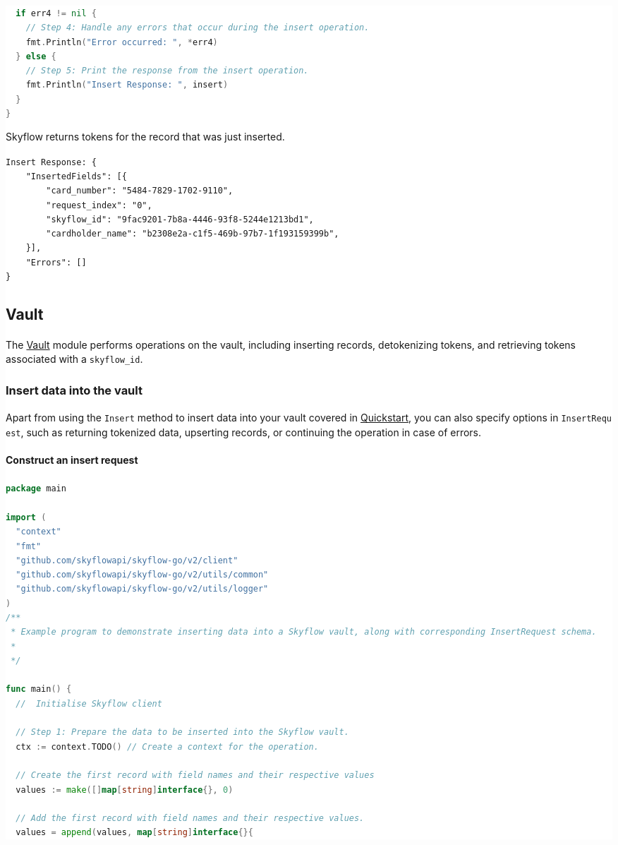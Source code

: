 ```go
  if err4 != nil {
    // Step 4: Handle any errors that occur during the insert operation.
    fmt.Println("Error occurred: ", *err4)
  } else {
    // Step 5: Print the response from the insert operation.
    fmt.Println("Insert Response: ", insert)
  }
}
```

Skyflow returns tokens for the record that was just inserted.
```Goscript
Insert Response: {
	"InsertedFields": [{
		"card_number": "5484-7829-1702-9110",
		"request_index": "0",
		"skyflow_id": "9fac9201-7b8a-4446-93f8-5244e1213bd1",
		"cardholder_name": "b2308e2a-c1f5-469b-97b7-1f193159399b",
	}],
	"Errors": []
}

```

## Vault

The [Vault](https://github.com/skyflowapi/skyflow-go/tree/main/skyflow/vaultapi) module performs operations on the vault, including inserting records, detokenizing tokens, and retrieving tokens associated with a `skyflow_id`.

### Insert data into the vault
Apart from using the `Insert` method to insert data into your vault covered in [Quickstart](#quickstart), you can also specify options in `InsertRequest`, such as returning tokenized data, upserting records, or continuing the operation in case of errors.

#### Construct an insert request

```go
package main

import (
  "context"
  "fmt"
  "github.com/skyflowapi/skyflow-go/v2/client"
  "github.com/skyflowapi/skyflow-go/v2/utils/common"
  "github.com/skyflowapi/skyflow-go/v2/utils/logger"
)
/**
 * Example program to demonstrate inserting data into a Skyflow vault, along with corresponding InsertRequest schema.
 *
 */

func main() {
  //  Initialise Skyflow client

  // Step 1: Prepare the data to be inserted into the Skyflow vault.
  ctx := context.TODO() // Create a context for the operation.

  // Create the first record with field names and their respective values
  values := make([]map[string]interface{}, 0)

  // Add the first record with field names and their respective values.
  values = append(values, map[string]interface{}{
```
